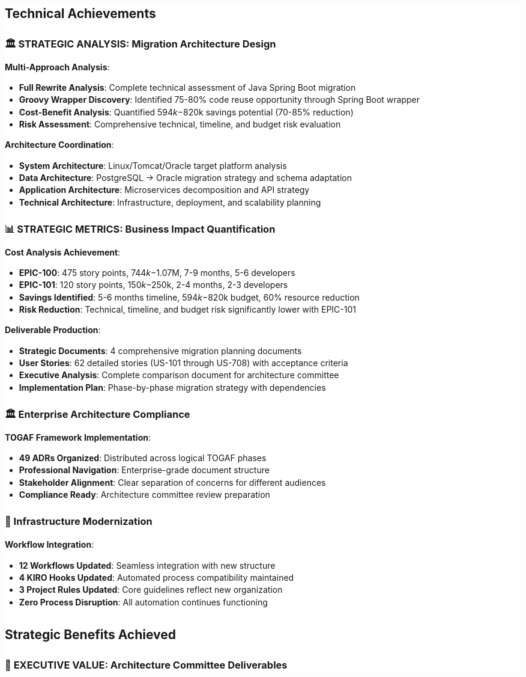 ## Technical Achievements

### 🏛️ **STRATEGIC ANALYSIS**: Migration Architecture Design

**Multi-Approach Analysis**:
- **Full Rewrite Analysis**: Complete technical assessment of Java Spring Boot migration
- **Groovy Wrapper Discovery**: Identified 75-80% code reuse opportunity through Spring Boot wrapper
- **Cost-Benefit Analysis**: Quantified $594k-$820k savings potential (70-85% reduction)
- **Risk Assessment**: Comprehensive technical, timeline, and budget risk evaluation

**Architecture Coordination**:
- **System Architecture**: Linux/Tomcat/Oracle target platform analysis
- **Data Architecture**: PostgreSQL → Oracle migration strategy and schema adaptation
- **Application Architecture**: Microservices decomposition and API strategy
- **Technical Architecture**: Infrastructure, deployment, and scalability planning

### 📊 **STRATEGIC METRICS**: Business Impact Quantification

**Cost Analysis Achievement**:
- **EPIC-100**: 475 story points, $744k-$1.07M, 7-9 months, 5-6 developers
- **EPIC-101**: 120 story points, $150k-$250k, 2-4 months, 2-3 developers  
- **Savings Identified**: 5-6 months timeline, $594k-$820k budget, 60% resource reduction
- **Risk Reduction**: Technical, timeline, and budget risk significantly lower with EPIC-101

**Deliverable Production**:
- **Strategic Documents**: 4 comprehensive migration planning documents
- **User Stories**: 62 detailed stories (US-101 through US-708) with acceptance criteria
- **Executive Analysis**: Complete comparison document for architecture committee
- **Implementation Plan**: Phase-by-phase migration strategy with dependencies

### 🏛️ Enterprise Architecture Compliance

**TOGAF Framework Implementation**:
- **49 ADRs Organized**: Distributed across logical TOGAF phases
- **Professional Navigation**: Enterprise-grade document structure
- **Stakeholder Alignment**: Clear separation of concerns for different audiences
- **Compliance Ready**: Architecture committee review preparation

### 🔄 Infrastructure Modernization

**Workflow Integration**:
- **12 Workflows Updated**: Seamless integration with new structure
- **4 KIRO Hooks Updated**: Automated process compatibility maintained
- **3 Project Rules Updated**: Core guidelines reflect new organization
- **Zero Process Disruption**: All automation continues functioning

## Strategic Benefits Achieved

### 🎯 **EXECUTIVE VALUE**: Architecture Committee Deliverables
